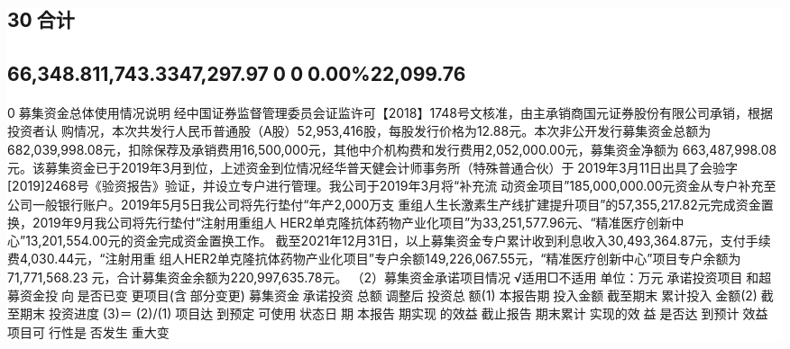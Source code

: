 30
合计
--
66,348.811,743.3347,297.97
0
0
0.00%22,099.76
--
0
募集资金总体使用情况说明
经中国证券监督管理委员会证监许可【2018】1748号文核准，由主承销商国元证券股份有限公司承销，根据投资者认
购情况，本次共发行人民币普通股（A股）52,953,416股，每股发行价格为12.88元。本次非公开发行募集资金总额为
682,039,998.08元，扣除保荐及承销费用16,500,000元，其他中介机构费和发行费用2,052,000.00元，募集资金净额为
663,487,998.08元。该募集资金已于2019年3月到位，上述资金到位情况经华普天健会计师事务所（特殊普通合伙）于
2019年3月11日出具了会验字[2019]2468号《验资报告》验证，并设立专户进行管理。我公司于2019年3月将“补充流
动资金项目”185,000,000.00元资金从专户补充至公司一般银行账户。2019年5月5日我公司将先行垫付“年产2,000万支
重组人生长激素生产线扩建提升项目”的57,355,217.82元完成资金置换，2019年9月我公司将先行垫付“注射用重组人
HER2单克隆抗体药物产业化项目”为33,251,577.96元、“精准医疗创新中心”13,201,554.00元的资金完成资金置换工作。
截至2021年12月31日，以上募集资金专户累计收到利息收入30,493,364.87元，支付手续费4,030.44元，“注射用重
组人HER2单克隆抗体药物产业化项目”专户余额149,226,067.55元，“精准医疗创新中心”项目专户余额为71,771,568.23
元，合计募集资金余额为220,997,635.78元。
（2）募集资金承诺项目情况
√适用□不适用
单位：万元
承诺投资项目
和超募资金投
向
是否已变
更项目(含
部分变更)
募集资金
承诺投资
总额
调整后
投资总
额(1)
本报告期
投入金额
截至期末
累计投入
金额(2)
截至期末
投资进度
(3)＝
(2)/(1)
项目达
到预定
可使用
状态日
期
本报告
期实现
的效益
截止报告
期末累计
实现的效
益
是否达
到预计
效益
项目可
行性是
否发生
重大变